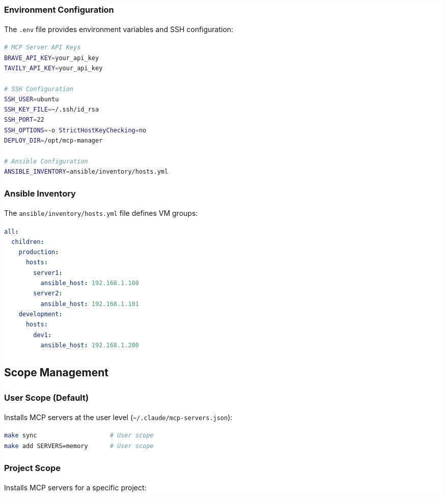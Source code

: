 ### Environment Configuration

The `.env` file provides environment variables and SSH configuration:

```bash
# MCP Server API Keys
BRAVE_API_KEY=your_api_key
TAVILY_API_KEY=your_api_key

# SSH Configuration
SSH_USER=ubuntu
SSH_KEY_FILE=~/.ssh/id_rsa
SSH_PORT=22
SSH_OPTIONS=-o StrictHostKeyChecking=no
DEPLOY_DIR=/opt/mcp-manager

# Ansible Configuration
ANSIBLE_INVENTORY=ansible/inventory/hosts.yml
```

### Ansible Inventory

The `ansible/inventory/hosts.yml` file defines VM groups:

```yaml
all:
  children:
    production:
      hosts:
        server1:
          ansible_host: 192.168.1.100
        server2:
          ansible_host: 192.168.1.101
    development:
      hosts:
        dev1:
          ansible_host: 192.168.1.200
```

## Scope Management

### User Scope (Default)

Installs MCP servers at the user level (`~/.claude/mcp-servers.json`):

```bash
make sync                    # User scope
make add SERVERS=memory      # User scope
```

### Project Scope

Installs MCP servers for a specific project:
